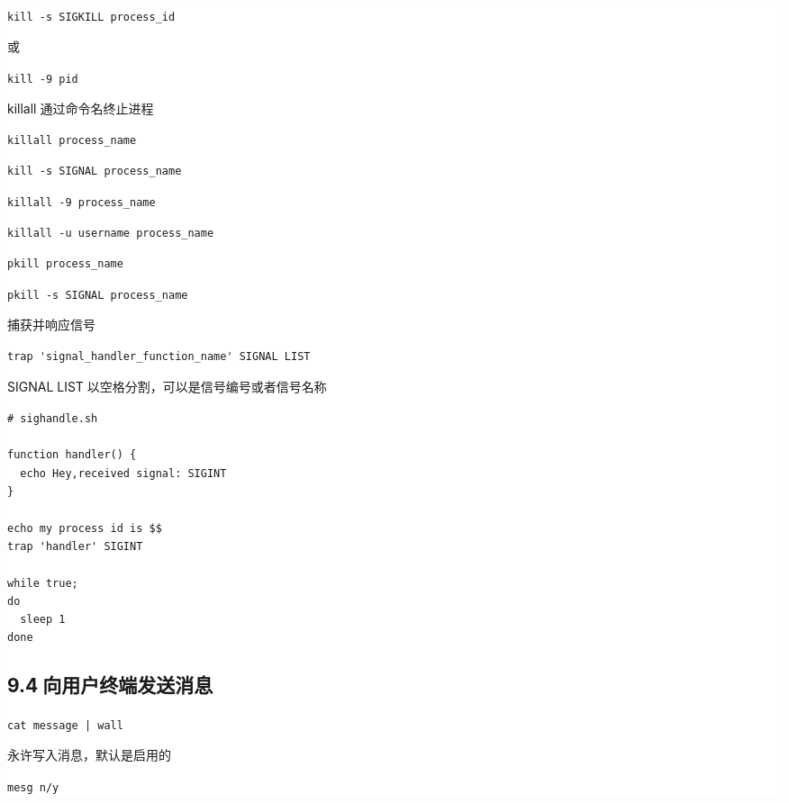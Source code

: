 ```shell
kill -s SIGKILL process_id
```
或
```shell
kill -9 pid
```
killall 通过命令名终止进程
```shell
killall process_name
```
```shell
kill -s SIGNAL process_name
```
```shell
killall -9 process_name
```
```shell
killall -u username process_name
```

```shell
pkill process_name
```
```shell
pkill -s SIGNAL process_name
```

捕获并响应信号
```shell
trap 'signal_handler_function_name' SIGNAL LIST
```
SIGNAL LIST 以空格分割，可以是信号编号或者信号名称
```shell
# sighandle.sh

function handler() {
  echo Hey,received signal: SIGINT
}

echo my process id is $$
trap 'handler' SIGINT

while true;
do
  sleep 1
done
```

## 9.4 向用户终端发送消息
```shell
cat message | wall
```
永许写入消息，默认是启用的
```shell
mesg n/y
```

